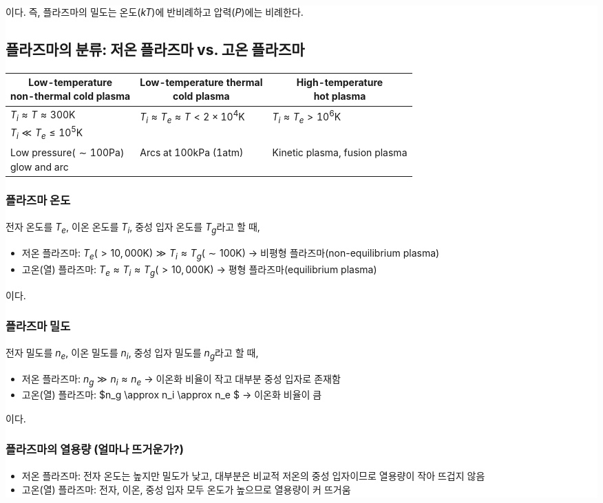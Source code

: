이다. 즉, 플라즈마의 밀도는 온도($kT$)에 반비례하고 압력($P$)에는 비례한다.

## 플라즈마의 분류: 저온 플라즈마 vs. 고온 플라즈마

| Low-temperature<br> non-thermal cold plasma | Low-temperature thermal<br> cold plasma | High-temperature<br> hot plasma |
| --- | --- | --- |
| $T_i \approx T \approx 300 \mathrm{K}$<br>$T_i \ll T_e \leqslant 10^5 \mathrm{K}$ | $T_i \approx T_e \approx T < 2 \times 10^4 \mathrm{K}$ | $T_i \approx T_e > 10^6 \mathrm{K}$ |
| Low pressure($\sim 100\mathrm{Pa}$)<br> glow and arc | Arcs at $100\mathrm{kPa}$ ($1\mathrm{atm}$) | Kinetic plasma, fusion plasma |

### 플라즈마 온도
전자 온도를 $T_e$, 이온 온도를 $T_i$, 중성 입자 온도를 $T_g$라고 할 때,

- 저온 플라즈마: $T_e \mathrm{(>10,000 K)} \gg T_i \approx T_g \mathrm{(\sim 100 K)}$ $\rightarrow$ 비평형 플라즈마(non-equilibrium plasma)
- 고온(열) 플라즈마: $T_e \approx T_i \approx T_g \mathrm{(>10,000 K)}$ $\rightarrow$ 평형 플라즈마(equilibrium plasma)

이다.

### 플라즈마 밀도
전자 밀도를 $n_e$, 이온 밀도를 $n_i$, 중성 입자 밀도를 $n_g$라고 할 때,

- 저온 플라즈마: $n_g \gg n_i \approx n_e$ $\rightarrow$ 이온화 비율이 작고 대부분 중성 입자로 존재함
- 고온(열) 플라즈마: $n_g \approx n_i \approx n_e $ $\rightarrow$ 이온화 비율이 큼

이다.

### 플라즈마의 열용량 (얼마나 뜨거운가?)
- 저온 플라즈마: 전자 온도는 높지만 밀도가 낮고, 대부분은 비교적 저온의 중성 입자이므로 열용량이 작아 뜨겁지 않음
- 고온(열) 플라즈마: 전자, 이온, 중성 입자 모두 온도가 높으므로 열용량이 커 뜨거움
